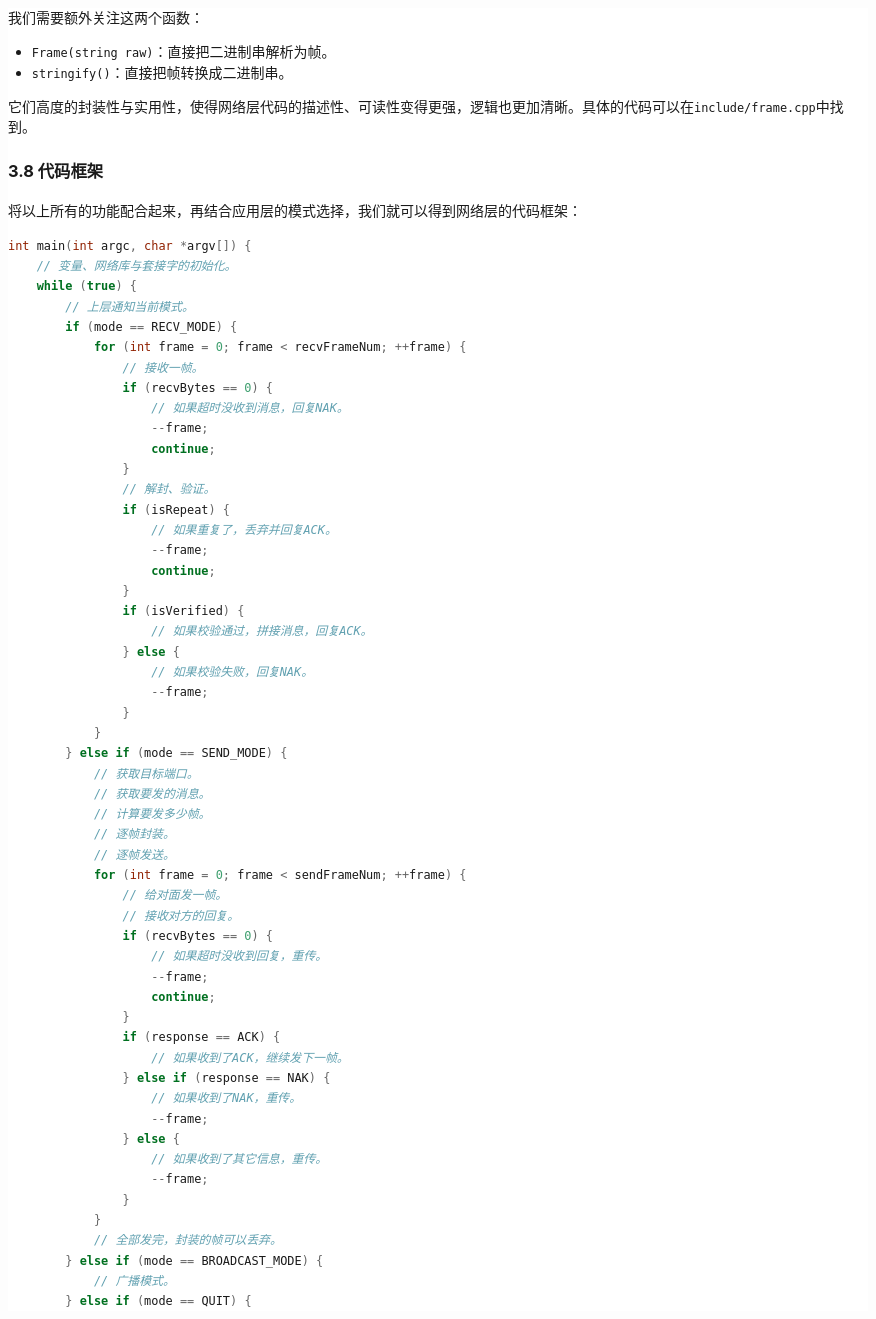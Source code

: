 我们需要额外关注这两个函数：

- `Frame(string raw)`：直接把二进制串解析为帧。
- `stringify()`：直接把帧转换成二进制串。

它们高度的封装性与实用性，使得网络层代码的描述性、可读性变得更强，逻辑也更加清晰。具体的代码可以在`include/frame.cpp`中找到。

### 3.8 代码框架

将以上所有的功能配合起来，再结合应用层的模式选择，我们就可以得到网络层的代码框架：

```C++
int main(int argc, char *argv[]) {
    // 变量、网络库与套接字的初始化。
    while (true) {
        // 上层通知当前模式。
        if (mode == RECV_MODE) {
            for (int frame = 0; frame < recvFrameNum; ++frame) {
                // 接收一帧。
                if (recvBytes == 0) {
                    // 如果超时没收到消息，回复NAK。
                    --frame;
                    continue;
                }
                // 解封、验证。
                if (isRepeat) {
                    // 如果重复了，丢弃并回复ACK。
                    --frame;
                    continue;
                }
                if (isVerified) {
                    // 如果校验通过，拼接消息，回复ACK。
                } else {
                    // 如果校验失败，回复NAK。
                    --frame;
                }
            }
        } else if (mode == SEND_MODE) {
            // 获取目标端口。
            // 获取要发的消息。
            // 计算要发多少帧。
            // 逐帧封装。
            // 逐帧发送。
            for (int frame = 0; frame < sendFrameNum; ++frame) {
                // 给对面发一帧。
                // 接收对方的回复。
                if (recvBytes == 0) {
                    // 如果超时没收到回复，重传。
                    --frame;
                    continue;
                }
                if (response == ACK) {
                    // 如果收到了ACK，继续发下一帧。
                } else if (response == NAK) {
                    // 如果收到了NAK，重传。
                    --frame;
                } else {
                    // 如果收到了其它信息，重传。
                    --frame;
                }
            }
            // 全部发完，封装的帧可以丢弃。
        } else if (mode == BROADCAST_MODE) {
            // 广播模式。
        } else if (mode == QUIT) {
```